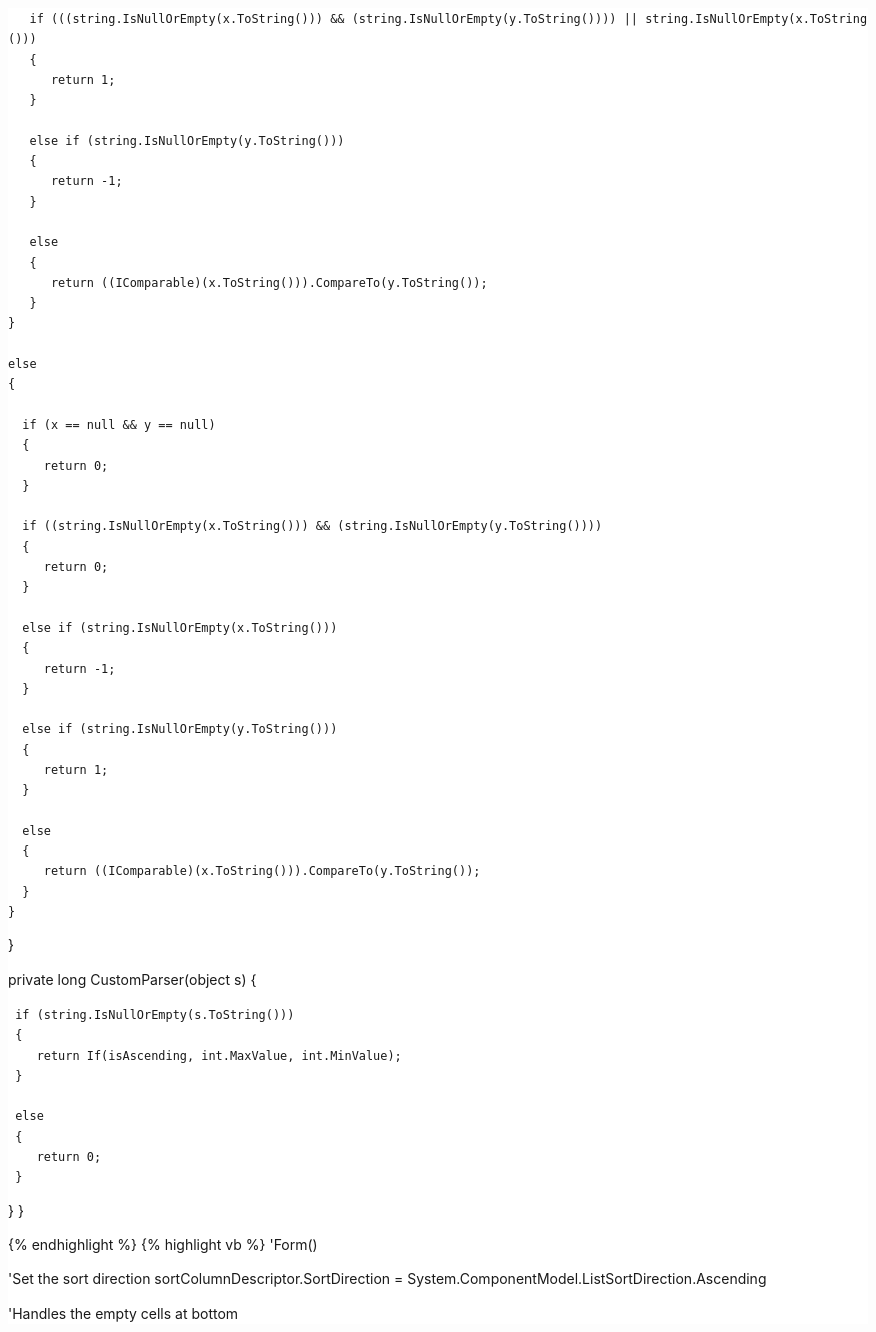 	   if (((string.IsNullOrEmpty(x.ToString())) && (string.IsNullOrEmpty(y.ToString()))) || string.IsNullOrEmpty(x.ToString()))
	   {
		  return 1;
	   }

	   else if (string.IsNullOrEmpty(y.ToString()))
	   {
		  return -1;
	   }

	   else
	   {
		  return ((IComparable)(x.ToString())).CompareTo(y.ToString());
	   }
	}

	else
	{

	  if (x == null && y == null)
	  {
		 return 0;
	  }

	  if ((string.IsNullOrEmpty(x.ToString())) && (string.IsNullOrEmpty(y.ToString())))
	  {
		 return 0;
	  }

	  else if (string.IsNullOrEmpty(x.ToString()))
	  {
		 return -1;
	  }

	  else if (string.IsNullOrEmpty(y.ToString()))
	  {
		 return 1;
	  }

	  else
	  {
		 return ((IComparable)(x.ToString())).CompareTo(y.ToString());
	  }
	}
  }

   private long CustomParser(object s)
   {

	 if (string.IsNullOrEmpty(s.ToString()))
	 {
		return If(isAscending, int.MaxValue, int.MinValue);
	 }

	 else
	 {
		return 0;
	 }
   }
}

{% endhighlight %}
{% highlight vb %}
'Form()

'Set the sort direction
sortColumnDescriptor.SortDirection = System.ComponentModel.ListSortDirection.Ascending

'Handles the empty cells at bottom